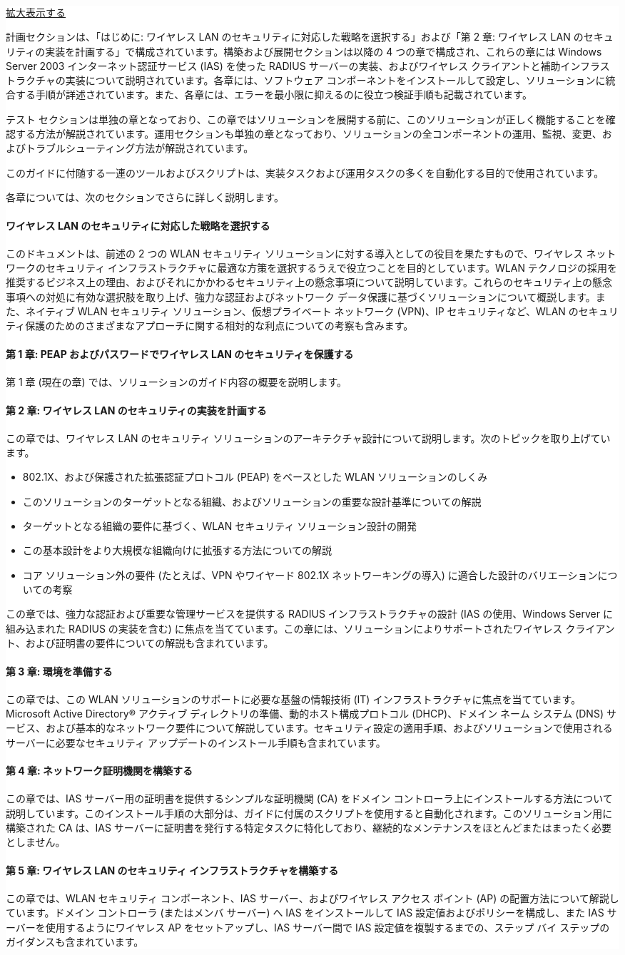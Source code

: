 [拡大表示する](https://technet.microsoft.com/ja-jp/dd362889.peap_101_big(ja-jp,technet.10).gif)  

計画セクションは、「はじめに: ワイヤレス LAN のセキュリティに対応した戦略を選択する」および「第 2 章: ワイヤレス LAN のセキュリティの実装を計画する」で構成されています。構築および展開セクションは以降の 4 つの章で構成され、これらの章には Windows Server 2003 インターネット認証サービス (IAS) を使った RADIUS サーバーの実装、およびワイヤレス クライアントと補助インフラストラクチャの実装について説明されています。各章には、ソフトウェア コンポーネントをインストールして設定し、ソリューションに統合する手順が詳述されています。また、各章には、エラーを最小限に抑えるのに役立つ検証手順も記載されています。

テスト セクションは単独の章となっており、この章ではソリューションを展開する前に、このソリューションが正しく機能することを確認する方法が解説されています。運用セクションも単独の章となっており、ソリューションの全コンポーネントの運用、監視、変更、およびトラブルシューティング方法が解説されています。

このガイドに付随する一連のツールおよびスクリプトは、実装タスクおよび運用タスクの多くを自動化する目的で使用されています。

各章については、次のセクションでさらに詳しく説明します。

#### ワイヤレス LAN のセキュリティに対応した戦略を選択する

このドキュメントは、前述の 2 つの WLAN セキュリティ ソリューションに対する導入としての役目を果たすもので、ワイヤレス ネットワークのセキュリティ インフラストラクチャに最適な方策を選択するうえで役立つことを目的としています。WLAN テクノロジの採用を推奨するビジネス上の理由、およびそれにかかわるセキュリティ上の懸念事項について説明しています。これらのセキュリティ上の懸念事項への対処に有効な選択肢を取り上げ、強力な認証およびネットワーク データ保護に基づくソリューションについて概説します。また、ネイティブ WLAN セキュリティ ソリューション、仮想プライベート ネットワーク (VPN)、IP セキュリティなど、WLAN のセキュリティ保護のためのさまざまなアプローチに関する相対的な利点についての考察も含みます。

#### 第 1 章: PEAP およびパスワードでワイヤレス LAN のセキュリティを保護する

第 1 章 (現在の章) では、ソリューションのガイド内容の概要を説明します。

#### 第 2 章: ワイヤレス LAN のセキュリティの実装を計画する

この章では、ワイヤレス LAN のセキュリティ ソリューションのアーキテクチャ設計について説明します。次のトピックを取り上げています。

-   802.1X、および保護された拡張認証プロトコル (PEAP) をベースとした WLAN ソリューションのしくみ

-   このソリューションのターゲットとなる組織、およびソリューションの重要な設計基準についての解説

-   ターゲットとなる組織の要件に基づく、WLAN セキュリティ ソリューション設計の開発

-   この基本設計をより大規模な組織向けに拡張する方法についての解説

-   コア ソリューション外の要件 (たとえば、VPN やワイヤード 802.1X ネットワーキングの導入) に適合した設計のバリエーションについての考察

この章では、強力な認証および重要な管理サービスを提供する RADIUS インフラストラクチャの設計 (IAS の使用、Windows Server に組み込まれた RADIUS の実装を含む) に焦点を当てています。この章には、ソリューションによりサポートされたワイヤレス クライアント、および証明書の要件についての解説も含まれています。

#### 第 3 章: 環境を準備する

この章では、この WLAN ソリューションのサポートに必要な基盤の情報技術 (IT) インフラストラクチャに焦点を当てています。Microsoft Active Directory® アクティブ ディレクトリの準備、動的ホスト構成プロトコル (DHCP)、ドメイン ネーム システム (DNS) サービス、および基本的なネットワーク要件について解説しています。セキュリティ設定の適用手順、およびソリューションで使用されるサーバーに必要なセキュリティ アップデートのインストール手順も含まれています。

#### 第 4 章: ネットワーク証明機関を構築する

この章では、IAS サーバー用の証明書を提供するシンプルな証明機関 (CA) をドメイン コントローラ上にインストールする方法について説明しています。このインストール手順の大部分は、ガイドに付属のスクリプトを使用すると自動化されます。このソリューション用に構築された CA は、IAS サーバーに証明書を発行する特定タスクに特化しており、継続的なメンテナンスをほとんどまたはまったく必要としません。

#### 第 5 章: ワイヤレス LAN のセキュリティ インフラストラクチャを構築する

この章では、WLAN セキュリティ コンポーネント、IAS サーバー、およびワイヤレス アクセス ポイント (AP) の配置方法について解説しています。ドメイン コントローラ (またはメンバ サーバー) へ IAS をインストールして IAS 設定値およびポリシーを構成し、また IAS サーバーを使用するようにワイヤレス AP をセットアップし、IAS サーバー間で IAS 設定値を複製するまでの、ステップ バイ ステップのガイダンスも含まれています。
